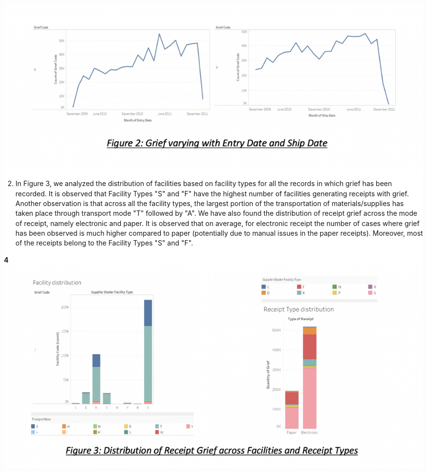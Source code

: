 <img src="https://github.com/sushil1792/Accounts_Payable_Invoice_to_receipt_mismatch_prediction/blob/master/3.png"/>

2. In Figure 3, we analyzed the distribution of facilities based on facility types for all the records in which grief has been recorded. It is observed that Facility Types &quot;S&quot; and &quot;F&quot; have the highest number of facilities generating receipts with grief. Another observation is that across all the facility types, the largest portion of the transportation of materials/supplies has taken place through transport mode &quot;T&quot; followed by &quot;A&quot;. We have also found the distribution of receipt grief across the mode of receipt, namely electronic and paper. It is observed that on average, for electronic receipt the number of cases where grief has been observed is much higher compared to paper (potentially due to manual issues in the paper receipts). Moreover, most of the receipts belong to the Facility Types &quot;S&quot; and &quot;F&quot;.

**4**
<img src="https://github.com/sushil1792/Accounts_Payable_Invoice_to_receipt_mismatch_prediction/blob/master/4.png"/>
